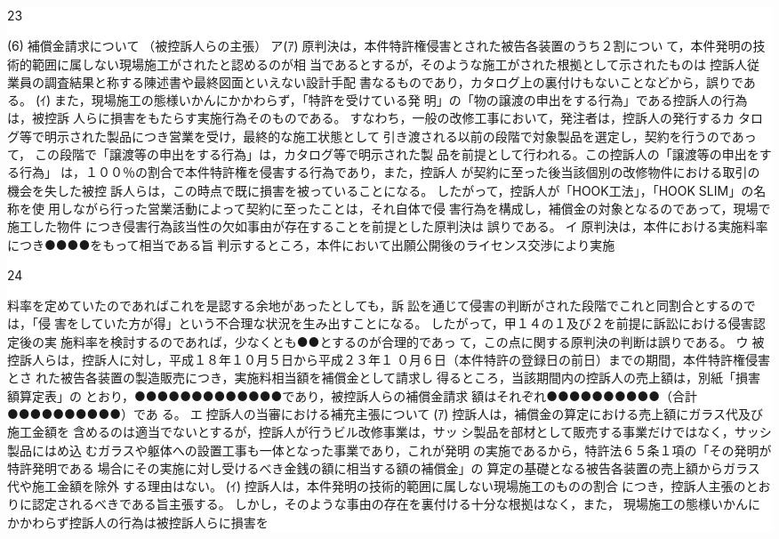 23 
 
(6) 補償金請求について 
（被控訴人らの主張） 
ア(ｱ) 原判決は，本件特許権侵害とされた被告各装置のうち２割につい
て，本件発明の技術的範囲に属しない現場施工がされたと認めるのが相
当であるとするが，そのような施工がされた根拠として示されたものは
控訴人従業員の調査結果と称する陳述書や最終図面といえない設計手配
書なるものであり，カタログ上の裏付けもないことなどから，誤りであ
る。 
(ｲ) また，現場施工の態様いかんにかかわらず，「特許を受けている発
明」の「物の譲渡の申出をする行為」である控訴人の行為は，被控訴
人らに損害をもたらす実施行為そのものである。 
すなわち，一般の改修工事において，発注者は，控訴人の発行するカ
タログ等で明示された製品につき営業を受け，最終的な施工状態として
引き渡される以前の段階で対象製品を選定し，契約を行うのであって，
この段階で「譲渡等の申出をする行為」は，カタログ等で明示された製
品を前提として行われる。この控訴人の「譲渡等の申出をする行為」
は，１００％の割合で本件特許権を侵害する行為であり，また，控訴人
が契約に至った後当該個別の改修物件における取引の機会を失した被控
訴人らは，この時点で既に損害を被っていることになる。 
したがって，控訴人が「HOOK工法」，「HOOK SLIM」の名称を使
用しながら行った営業活動によって契約に至ったことは，それ自体で侵
害行為を構成し，補償金の対象となるのであって，現場で施工した物件
につき侵害行為該当性の欠如事由が存在することを前提とした原判決は
誤りである。 
イ 原判決は，本件における実施料率につき●●●●をもって相当である旨
判示するところ，本件において出願公開後のライセンス交渉により実施
 
24 
 
料率を定めていたのであればこれを是認する余地があったとしても，訴
訟を通じて侵害の判断がされた段階でこれと同割合とするのでは，「侵
害をしていた方が得」という不合理な状況を生み出すことになる。 
したがって，甲１４の１及び２を前提に訴訟における侵害認定後の実
施料率を検討するのであれば，少なくとも●●とするのが合理的であっ
て，この点に関する原判決の判断は誤りである。 
ウ 被控訴人らは，控訴人に対し，平成１８年１０月５日から平成２３年１
０月６日（本件特許の登録日の前日）までの期間，本件特許権侵害とさ
れた被告各装置の製造販売につき，実施料相当額を補償金として請求し
得るところ，当該期間内の控訴人の売上額は，別紙「損害額算定表」の
とおり，●●●●●●●●●●●●●であり，被控訴人らの補償金請求
額はそれぞれ●●●●●●●●●●（合計●●●●●●●●●●）であ
る。 
エ 控訴人の当審における補充主張について 
(ｱ) 控訴人は，補償金の算定における売上額にガラス代及び施工金額を
含めるのは適当でないとするが，控訴人が行うビル改修事業は，サッ
シ製品を部材として販売する事業だけではなく，サッシ製品にはめ込
むガラスや躯体への設置工事も一体となった事業であり，これが発明
の実施であるから，特許法６５条１項の「その発明が特許発明である
場合にその実施に対し受けるべき金銭の額に相当する額の補償金」の
算定の基礎となる被告各装置の売上額からガラス代や施工金額を除外
する理由はない。 
(ｲ) 控訴人は，本件発明の技術的範囲に属しない現場施工のものの割合
につき，控訴人主張のとおりに認定されるべきである旨主張する。 
しかし，そのような事由の存在を裏付ける十分な根拠はなく，また，
現場施工の態様いかんにかかわらず控訴人の行為は被控訴人らに損害を
 